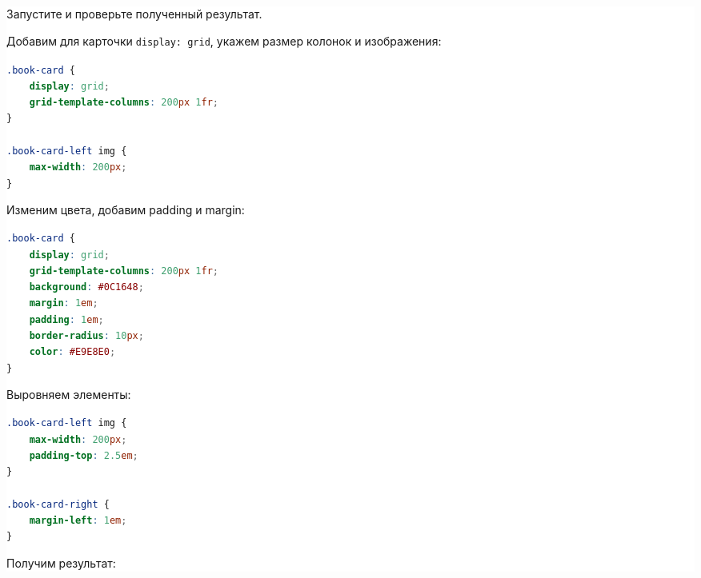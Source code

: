 Запустите и проверьте полученный результат.

Добавим для карточки `display: grid`, укажем размер колонок и изображения:
```css
.book-card {
    display: grid;
    grid-template-columns: 200px 1fr;
}

.book-card-left img {
    max-width: 200px;
}
```

Изменим цвета, добавим padding и margin:
```css
.book-card {
    display: grid;
    grid-template-columns: 200px 1fr;
    background: #0C1648;
    margin: 1em;
    padding: 1em;
    border-radius: 10px;
    color: #E9E8E0;
}
```

Выровняем элементы:
```css
.book-card-left img {
    max-width: 200px;
    padding-top: 2.5em;
}

.book-card-right {
    margin-left: 1em;
}
```

Получим результат: